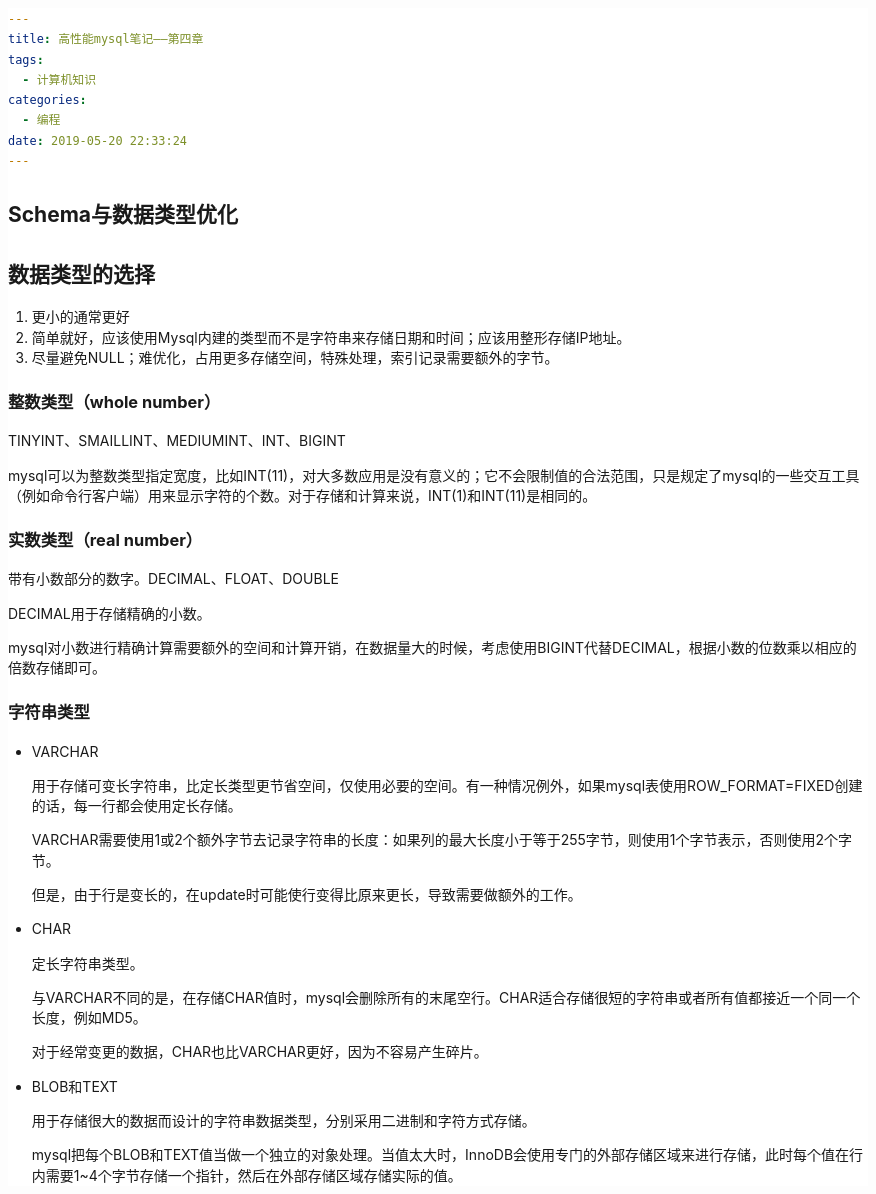 ```yaml
---
title: 高性能mysql笔记——第四章
tags:
  - 计算机知识
categories:
  - 编程
date: 2019-05-20 22:33:24
---
```

## Schema与数据类型优化

## 数据类型的选择

1. 更小的通常更好
2. 简单就好，应该使用Mysql内建的类型而不是字符串来存储日期和时间；应该用整形存储IP地址。
3. 尽量避免NULL；难优化，占用更多存储空间，特殊处理，索引记录需要额外的字节。

### 整数类型（whole number）

TINYINT、SMAILLINT、MEDIUMINT、INT、BIGINT

mysql可以为整数类型指定宽度，比如INT(11)，对大多数应用是没有意义的；它不会限制值的合法范围，只是规定了mysql的一些交互工具（例如命令行客户端）用来显示字符的个数。对于存储和计算来说，INT(1)和INT(11)是相同的。

### 实数类型（real number）

带有小数部分的数字。DECIMAL、FLOAT、DOUBLE

DECIMAL用于存储精确的小数。

mysql对小数进行精确计算需要额外的空间和计算开销，在数据量大的时候，考虑使用BIGINT代替DECIMAL，根据小数的位数乘以相应的倍数存储即可。

### 字符串类型

- VARCHAR

  用于存储可变长字符串，比定长类型更节省空间，仅使用必要的空间。有一种情况例外，如果mysql表使用ROW_FORMAT=FIXED创建的话，每一行都会使用定长存储。

  VARCHAR需要使用1或2个额外字节去记录字符串的长度：如果列的最大长度小于等于255字节，则使用1个字节表示，否则使用2个字节。

  但是，由于行是变长的，在update时可能使行变得比原来更长，导致需要做额外的工作。

- CHAR

  定长字符串类型。

  与VARCHAR不同的是，在存储CHAR值时，mysql会删除所有的末尾空行。CHAR适合存储很短的字符串或者所有值都接近一个同一个长度，例如MD5。

  对于经常变更的数据，CHAR也比VARCHAR更好，因为不容易产生碎片。

- BLOB和TEXT

  用于存储很大的数据而设计的字符串数据类型，分别采用二进制和字符方式存储。

  mysql把每个BLOB和TEXT值当做一个独立的对象处理。当值太大时，InnoDB会使用专门的外部存储区域来进行存储，此时每个值在行内需要1~4个字节存储一个指针，然后在外部存储区域存储实际的值。
